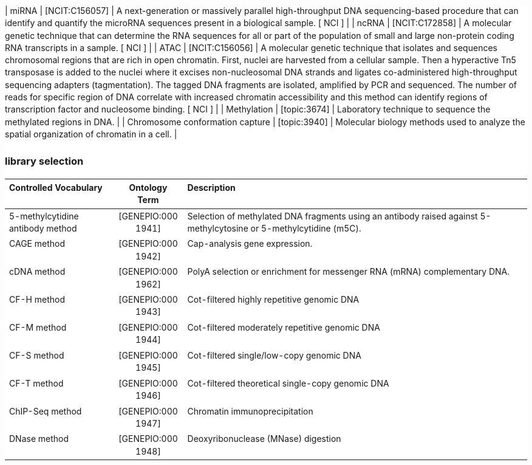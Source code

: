 | miRNA                           | [NCIT:C156057] | A next-generation or massively parallel high-throughput DNA sequencing-based procedure that can identify and quantify the microRNA sequences present in a biological sample. [ NCI ]                                                                                                                                                                                                                                                                                                                                                                                                                                          |
| ncRNA                           | [NCIT:C172858] | A molecular genetic technique that can determine the RNA sequences for all or part of the population of small and large non-protein coding RNA transcripts in a sample. [ NCI ]                                                                                                                                                                                                                                                                                                                                                                                                                                               |
| ATAC                            | [NCIT:C156056] | A molecular genetic technique that isolates and sequences chromosomal regions that are rich in open chromatin. First, nuclei are harvested from a cellular sample. Then a hyperactive Tn5 transposase is added to the nuclei where it excises non-nucleosomal DNA strands and ligates co-administered high-throughput sequencing adapters (tagmentation). The tagged DNA fragments are isolated, amplified by PCR and sequenced. The number of reads for specific region of DNA correlate with increased chromatin accessibility and this method can identify regions of transcription factor and nucleosome binding. [ NCI ] |
| Methylation                     |  [topic:3674]  | Laboratory technique to sequence the methylated regions in DNA.                                                                                                                                                                                                                                                                                                                                                                                                                                                                                                                                                               |
| Chromosome conformation capture |  [topic:3940]  | Molecular biology methods used to analyze the spatial organization of chromatin in a cell.                                                                                                                                                                                                                                                                                                                                                                                                                                                                                                                                    |

### **library selection**

| Controlled Vocabulary                         |   Ontology Term   | Description                                                                                                                                             |
| :-------------------------------------------- | :---------------: | :------------------------------------------------------------------------------------------------------------------------------------------------------ |
| 5-methylcytidine antibody method              | [GENEPIO:0001941] | Selection of methylated DNA fragments using an antibody raised against 5-methylcytosine or 5-methylcytidine (m5C).                                      |
| CAGE method                                   | [GENEPIO:0001942] | Cap-analysis gene expression.                                                                                                                           |
| cDNA method                                   | [GENEPIO:0001962] | PolyA selection or enrichment for messenger RNA (mRNA) complementary DNA.                                                                               |
| CF-H method                                   | [GENEPIO:0001943] | Cot-filtered highly repetitive genomic DNA                                                                                                              |
| CF-M method                                   | [GENEPIO:0001944] | Cot-filtered moderately repetitive genomic DNA                                                                                                          |
| CF-S method                                   | [GENEPIO:0001945] | Cot-filtered single/low-copy genomic DNA                                                                                                                |
| CF-T method                                   | [GENEPIO:0001946] | Cot-filtered theoretical single-copy genomic DNA                                                                                                        |
| ChIP-Seq method                               | [GENEPIO:0001947] | Chromatin immunoprecipitation                                                                                                                           |
| DNase method                                  | [GENEPIO:0001948] | Deoxyribonuclease (MNase) digestion                                                                                                                     |
